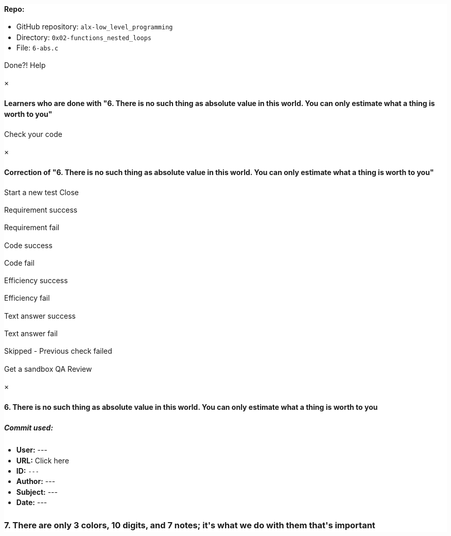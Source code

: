 
**Repo:**

*   GitHub repository: `alx-low_level_programming`
*   Directory: `0x02-functions_nested_loops`
*   File: `6-abs.c`

Done?! Help

×

#### Learners who are done with "6. There is no such thing as absolute value in this world. You can only estimate what a thing is worth to you"

Check your code

×

#### Correction of "6. There is no such thing as absolute value in this world. You can only estimate what a thing is worth to you"

Start a new test Close

Requirement success

Requirement fail

Code success

Code fail

Efficiency success

Efficiency fail

Text answer success

Text answer fail

Skipped - Previous check failed

Get a sandbox QA Review

×

#### 6\. There is no such thing as absolute value in this world. You can only estimate what a thing is worth to you

##### Commit used:

*   **User:** \---
*   **URL:** Click here
*   **ID:** `---`
*   **Author:** \---
*   **Subject:** _\---_
*   **Date:** \---

### 7\. There are only 3 colors, 10 digits, and 7 notes; it's what we do with them that's important
